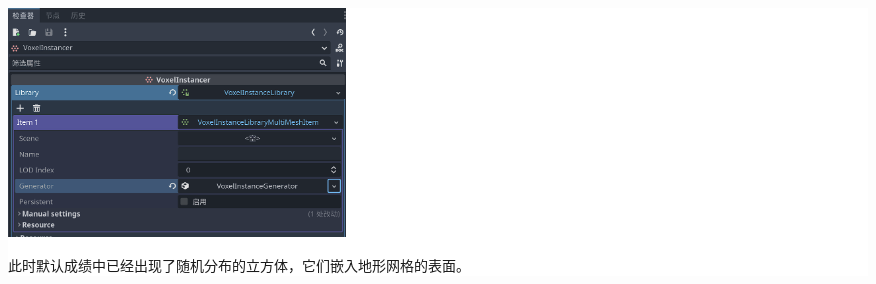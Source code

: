 <img src="./基于VoxelInstancer的实例化.assets/image-20231009202607072.png" alt="image-20231009202607072" style="zoom:33%;" />

此时默认成绩中已经出现了随机分布的立方体，它们嵌入地形网格的表面。
